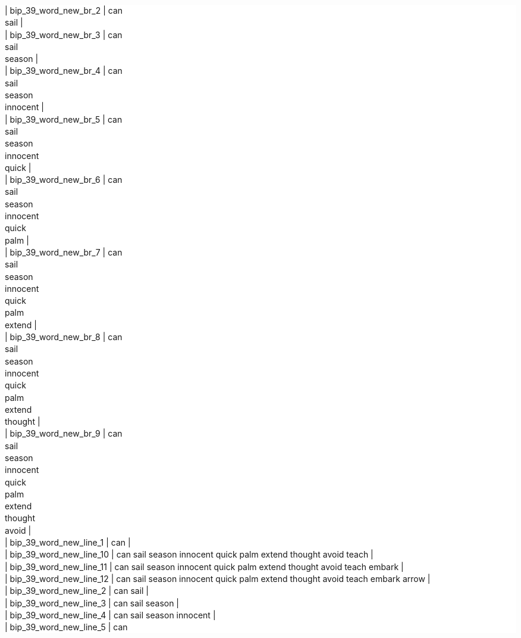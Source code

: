 | bip_39_word_new_br_2 | can<br>sail |  
| bip_39_word_new_br_3 | can<br>sail<br>season |  
| bip_39_word_new_br_4 | can<br>sail<br>season<br>innocent |  
| bip_39_word_new_br_5 | can<br>sail<br>season<br>innocent<br>quick |  
| bip_39_word_new_br_6 | can<br>sail<br>season<br>innocent<br>quick<br>palm |  
| bip_39_word_new_br_7 | can<br>sail<br>season<br>innocent<br>quick<br>palm<br>extend |  
| bip_39_word_new_br_8 | can<br>sail<br>season<br>innocent<br>quick<br>palm<br>extend<br>thought |  
| bip_39_word_new_br_9 | can<br>sail<br>season<br>innocent<br>quick<br>palm<br>extend<br>thought<br>avoid |  
| bip_39_word_new_line_1 | can |  
| bip_39_word_new_line_10 | can
sail
season
innocent
quick
palm
extend
thought
avoid
teach |  
| bip_39_word_new_line_11 | can
sail
season
innocent
quick
palm
extend
thought
avoid
teach
embark |  
| bip_39_word_new_line_12 | can
sail
season
innocent
quick
palm
extend
thought
avoid
teach
embark
arrow |  
| bip_39_word_new_line_2 | can
sail |  
| bip_39_word_new_line_3 | can
sail
season |  
| bip_39_word_new_line_4 | can
sail
season
innocent |  
| bip_39_word_new_line_5 | can